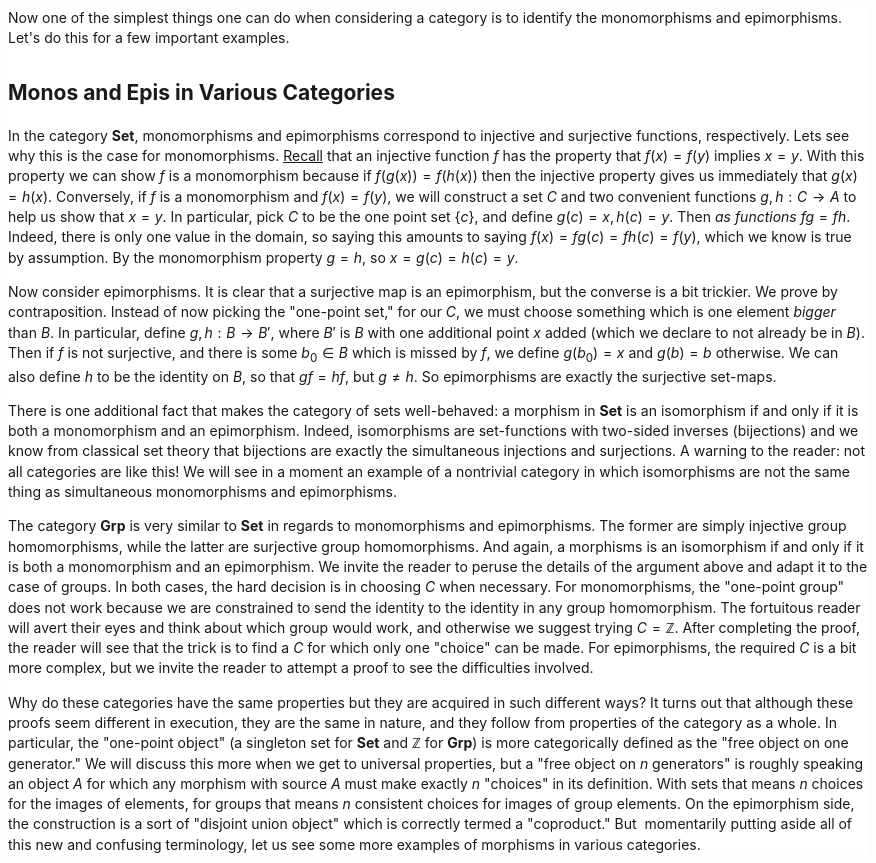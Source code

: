 
Now one of the simplest things one can do when considering a category is to identify the monomorphisms and epimorphisms. Let's do this for a few important examples.





## Monos and Epis in Various Categories


In the category $\mathbf{Set}$, monomorphisms and epimorphisms correspond to injective and surjective functions, respectively. Lets see why this is the case for monomorphisms. [Recall](http://jeremykun.com/2013/02/22/methods-of-proof-contrapositive/) that an injective function $f$ has the property that $f(x) = f(y)$ implies $x=y$. With this property we can show $f$ is a monomorphism because if $f(g(x)) = f(h(x))$ then the injective property gives us immediately that $g(x) = h(x)$. Conversely, if $f$ is a monomorphism and $f(x) = f(y)$, we will construct a set $C$ and two convenient functions $g, h: C \to A$ to help us show that $x=y$. In particular, pick $C$ to be the one point set $\left \{ c \right \}$, and define $g(c) = x, h(c) = y$. Then _as functions_ $fg = fh$. Indeed, there is only one value in the domain, so saying this amounts to saying $f(x) = fg(c) = fh(c) = f(y)$, which we know is true by assumption. By the monomorphism property $g = h$, so $x = g(c) = h(c) = y$.

Now consider epimorphisms. It is clear that a surjective map is an epimorphism, but the converse is a bit trickier. We prove by contraposition. Instead of now picking the "one-point set," for our $C$, we must choose something which is one element _bigger_ than $B$. In particular, define $g, h : B \to B'$, where $B'$ is $B$ with one additional point $x$ added (which we declare to not already be in $B$). Then if $f$ is not surjective, and there is some $b_0 \in B$ which is missed by $f$, we define $g(b_0) = x$ and $g(b) = b$ otherwise. We can also define $h$ to be the identity on $B$, so that $gf = hf$, but $g \neq h$. So epimorphisms are exactly the surjective set-maps.

There is one additional fact that makes the category of sets well-behaved: a morphism in $\mathbf{Set}$ is an isomorphism if and only if it is both a monomorphism and an epimorphism. Indeed, isomorphisms are set-functions with two-sided inverses (bijections) and we know from classical set theory that bijections are exactly the simultaneous injections and surjections. A warning to the reader: not all categories are like this! We will see in a moment an example of a nontrivial category in which isomorphisms are not the same thing as simultaneous monomorphisms and epimorphisms.

The category $\mathbf{Grp}$ is very similar to $\mathbf{Set}$ in regards to monomorphisms and epimorphisms. The former are simply injective group homomorphisms, while the latter are surjective group homomorphisms. And again, a morphisms is an isomorphism if and only if it is both a monomorphism and an epimorphism. We invite the reader to peruse the details of the argument above and adapt it to the case of groups. In both cases, the hard decision is in choosing $C$ when necessary. For monomorphisms, the "one-point group" does not work because we are constrained to send the identity to the identity in any group homomorphism. The fortuitous reader will avert their eyes and think about which group would work, and otherwise we suggest trying $C = \mathbb{Z}$. After completing the proof, the reader will see that the trick is to find a $C$ for which only one "choice" can be made. For epimorphisms, the required $C$ is a bit more complex, but we invite the reader to attempt a proof to see the difficulties involved.

Why do these categories have the same properties but they are acquired in such different ways? It turns out that although these proofs seem different in execution, they are the same in nature, and they follow from properties of the category as a whole. In particular, the "one-point object" (a singleton set for $\mathbf{Set}$ and $\mathbb{Z}$ for $\mathbf{Grp}$) is more categorically defined as the "free object on one generator." We will discuss this more when we get to universal properties, but a "free object on $n$ generators" is roughly speaking an object $A$ for which any morphism with source $A$ must make exactly $n$ "choices" in its definition. With sets that means $n$ choices for the images of elements, for groups that means $n$ consistent choices for images of group elements. On the epimorphism side, the construction is a sort of "disjoint union object" which is correctly termed a "coproduct." But  momentarily putting aside all of this new and confusing terminology, let us see some more examples of morphisms in various categories.
